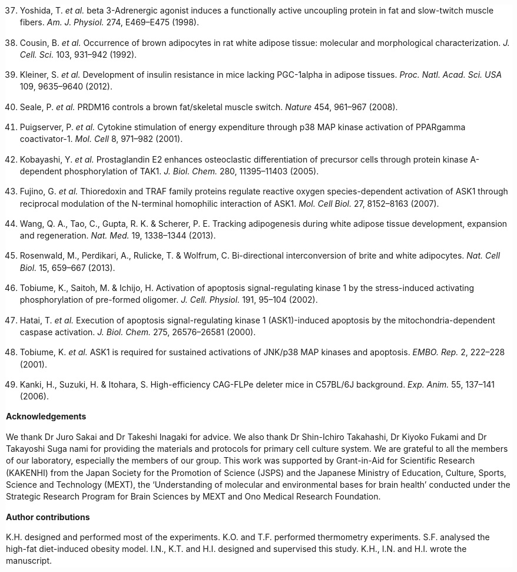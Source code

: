37. Yoshida, T. *et al.* beta 3-Adrenergic agonist induces a functionally active uncoupling protein in fat and slow-twitch muscle fibers. *Am. J. Physiol.* 274, E469–E475 (1998).

38. Cousin, B. *et al.* Occurrence of brown adipocytes in rat white adipose tissue: molecular and morphological characterization. *J. Cell. Sci.* 103, 931–942 (1992).

39. Kleiner, S. *et al.* Development of insulin resistance in mice lacking PGC-1alpha in adipose tissues. *Proc. Natl. Acad. Sci. USA* 109, 9635–9640 (2012).

40. Seale, P. *et al.* PRDM16 controls a brown fat/skeletal muscle switch. *Nature* 454, 961–967 (2008).

41. Puigserver, P. *et al.* Cytokine stimulation of energy expenditure through p38 MAP kinase activation of PPARgamma coactivator-1. *Mol. Cell* 8, 971–982 (2001).

42. Kobayashi, Y. *et al.* Prostaglandin E2 enhances osteoclastic differentiation of precursor cells through protein kinase A-dependent phosphorylation of TAK1. *J. Biol. Chem.* 280, 11395–11403 (2005).

43. Fujino, G. *et al.* Thioredoxin and TRAF family proteins regulate reactive oxygen species-dependent activation of ASK1 through reciprocal modulation of the N-terminal homophilic interaction of ASK1. *Mol. Cell Biol.* 27, 8152–8163 (2007).

44. Wang, Q. A., Tao, C., Gupta, R. K. & Scherer, P. E. Tracking adipogenesis during white adipose tissue development, expansion and regeneration. *Nat. Med.* 19, 1338–1344 (2013).

45. Rosenwald, M., Perdikari, A., Rulicke, T. & Wolfrum, C. Bi-directional interconversion of brite and white adipocytes. *Nat. Cell Biol.* 15, 659–667 (2013).

46. Tobiume, K., Saitoh, M. & Ichijo, H. Activation of apoptosis signal-regulating kinase 1 by the stress-induced activating phosphorylation of pre-formed oligomer. *J. Cell. Physiol.* 191, 95–104 (2002).

47. Hatai, T. *et al.* Execution of apoptosis signal-regulating kinase 1 (ASK1)-induced apoptosis by the mitochondria-dependent caspase activation. *J. Biol. Chem.* 275, 26576–26581 (2000).

48. Tobiume, K. *et al.* ASK1 is required for sustained activations of JNK/p38 MAP kinases and apoptosis. *EMBO. Rep.* 2, 222–228 (2001).

49. Kanki, H., Suzuki, H. & Itohara, S. High-efficiency CAG-FLPe deleter mice in C57BL/6J background. *Exp. Anim.* 55, 137–141 (2006).


**Acknowledgements**

We thank Dr Juro Sakai and Dr Takeshi Inagaki for advice. We also thank Dr Shin-Ichiro Takahashi, Dr Kiyoko Fukami and Dr Takayoshi Suga nami for providing the materials and protocols for primary cell culture system. We are grateful to all the members of our laboratory, especially the members of our group. This work was supported by Grant-in-Aid for Scientific Research (KAKENHI) from the Japan Society for the Promotion of Science (JSPS) and the Japanese Ministry of Education, Culture, Sports, Science and Technology (MEXT), the ‘Understanding of molecular and environmental bases for brain health’ conducted under the Strategic Research Program for Brain Sciences by MEXT and Ono Medical Research Foundation.


**Author contributions**

K.H. designed and performed most of the experiments. K.O. and T.F. performed thermometry experiments. S.F. analysed the high-fat diet-induced obesity model. I.N., K.T. and H.I. designed and supervised this study. K.H., I.N. and H.I. wrote the manuscript.

